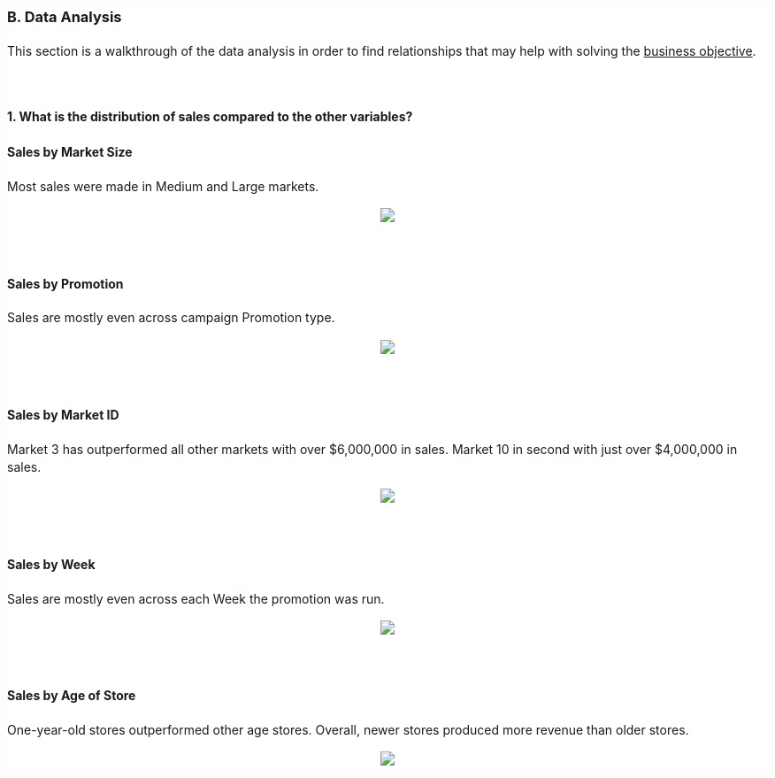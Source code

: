 

### B. Data Analysis <a name="data-analysis"></a>

This section is a walkthrough of the data analysis in order to find relationships that may help with solving the [business objective](#objective).

<br>

#### 1. What is the distribution of sales compared to the other variables?


#### Sales by Market Size
Most sales were made in Medium and Large markets.
<p style="text-align:center">
<img src="/assets/2018-12-11-marketing-analysis-promotion-campaign/Sales-MarketSize.jpg" style="width:70%;">
</p>

<br>

#### Sales by Promotion
Sales are mostly even across campaign Promotion type.
<p style="text-align:center">
<img src="/assets/2018-12-11-marketing-analysis-promotion-campaign/Sales-Promotion.jpg" style="width:70%;">
</p>

<br>

#### Sales by Market ID
Market 3 has outperformed all other markets with over $6,000,000 in sales. Market 10 in second with just over $4,000,000 in sales.
<p style="text-align:center">
<img src="/assets/2018-12-11-marketing-analysis-promotion-campaign/Sales-MarketID.jpg" style="width:70%;">
</p>

<br>

#### Sales by Week
Sales are mostly even across each Week the promotion was run.
<p style="text-align:center">
<img src="/assets/2018-12-11-marketing-analysis-promotion-campaign/Sales-Week.jpg" style="width:70%;">
</p>

<br>

#### Sales by Age of Store
One-year-old stores outperformed other age stores. Overall, newer stores produced more revenue than older stores.
<p style="text-align:center">
<img src="/assets/2018-12-11-marketing-analysis-promotion-campaign/Sales-AgeOfStore.jpg" style="width:70%;">
</p>
